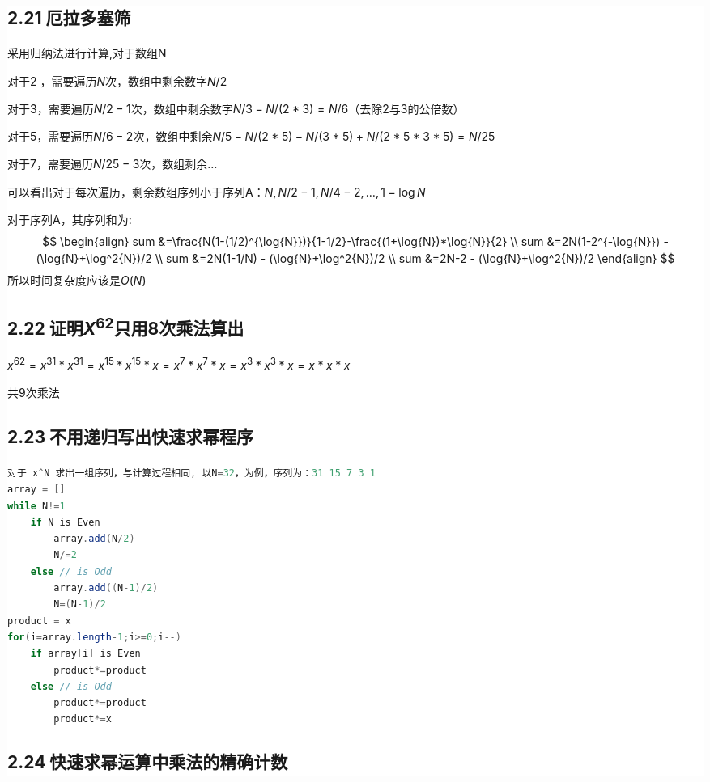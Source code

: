 ## 2.21 厄拉多塞筛

采用归纳法进行计算,对于数组N

对于2 ，需要遍历$N$次，数组中剩余数字$N/2$

对于3，需要遍历$N/2-1$次，数组中剩余数字$N/3-N/(2*3)=N/6$（去除2与3的公倍数）

对于5，需要遍历$N/6-2$次，数组中剩余$N/5-N/(2*5)-N/(3*5)+N/(2*5*3*5)=N/25$

对于7，需要遍历$N/25-3$次，数组剩余$\dots$

可以看出对于每次遍历，剩余数组序列小于序列A：$N,N/2-1,N/4-2,\dots,1-\log{N}$

对于序列A，其序列和为:
$$
\begin{align}
sum &=\frac{N(1-(1/2)^{\log{N}})}{1-1/2}-\frac{(1+\log{N})*\log{N}}{2} \\ 
sum &=2N(1-2^{-\log{N}}) - (\log{N}+\log^2{N})/2 \\
sum &=2N(1-1/N) - (\log{N}+\log^2{N})/2 \\
sum &=2N-2 - (\log{N}+\log^2{N})/2
\end{align}
$$
所以时间复杂度应该是$O(N)$

## 2.22 证明$X^{62}$只用8次乘法算出

$x^{62}=x^{31}*x^{31}=x^{15}*x^{15}*x=x^{7}*x^{7}*x=x^{3}*x^{3}*x=x*x*x$

共9次乘法

## 2.23 不用递归写出快速求幂程序

```JAVA
对于 x^N 求出一组序列，与计算过程相同, 以N=32，为例，序列为：31 15 7 3 1
array = []
while N!=1
    if N is Even
        array.add(N/2)
        N/=2
    else // is Odd
        array.add((N-1)/2)
        N=(N-1)/2
product = x        
for(i=array.length-1;i>=0;i--)
    if array[i] is Even
        product*=product
    else // is Odd
        product*=product
        product*=x
```

## 2.24 快速求幂运算中乘法的精确计数

